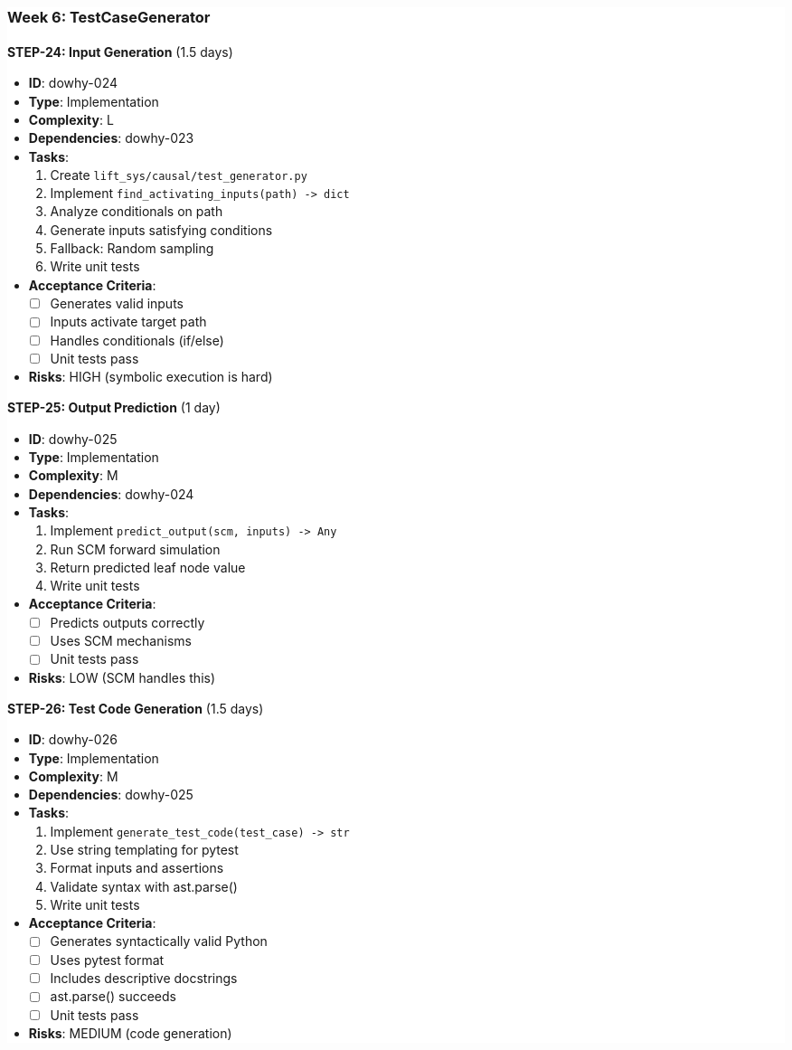 ### Week 6: TestCaseGenerator

**STEP-24: Input Generation** (1.5 days)
- **ID**: dowhy-024
- **Type**: Implementation
- **Complexity**: L
- **Dependencies**: dowhy-023
- **Tasks**:
  1. Create `lift_sys/causal/test_generator.py`
  2. Implement `find_activating_inputs(path) -> dict`
  3. Analyze conditionals on path
  4. Generate inputs satisfying conditions
  5. Fallback: Random sampling
  6. Write unit tests
- **Acceptance Criteria**:
  - [ ] Generates valid inputs
  - [ ] Inputs activate target path
  - [ ] Handles conditionals (if/else)
  - [ ] Unit tests pass
- **Risks**: HIGH (symbolic execution is hard)

**STEP-25: Output Prediction** (1 day)
- **ID**: dowhy-025
- **Type**: Implementation
- **Complexity**: M
- **Dependencies**: dowhy-024
- **Tasks**:
  1. Implement `predict_output(scm, inputs) -> Any`
  2. Run SCM forward simulation
  3. Return predicted leaf node value
  4. Write unit tests
- **Acceptance Criteria**:
  - [ ] Predicts outputs correctly
  - [ ] Uses SCM mechanisms
  - [ ] Unit tests pass
- **Risks**: LOW (SCM handles this)

**STEP-26: Test Code Generation** (1.5 days)
- **ID**: dowhy-026
- **Type**: Implementation
- **Complexity**: M
- **Dependencies**: dowhy-025
- **Tasks**:
  1. Implement `generate_test_code(test_case) -> str`
  2. Use string templating for pytest
  3. Format inputs and assertions
  4. Validate syntax with ast.parse()
  5. Write unit tests
- **Acceptance Criteria**:
  - [ ] Generates syntactically valid Python
  - [ ] Uses pytest format
  - [ ] Includes descriptive docstrings
  - [ ] ast.parse() succeeds
  - [ ] Unit tests pass
- **Risks**: MEDIUM (code generation)
